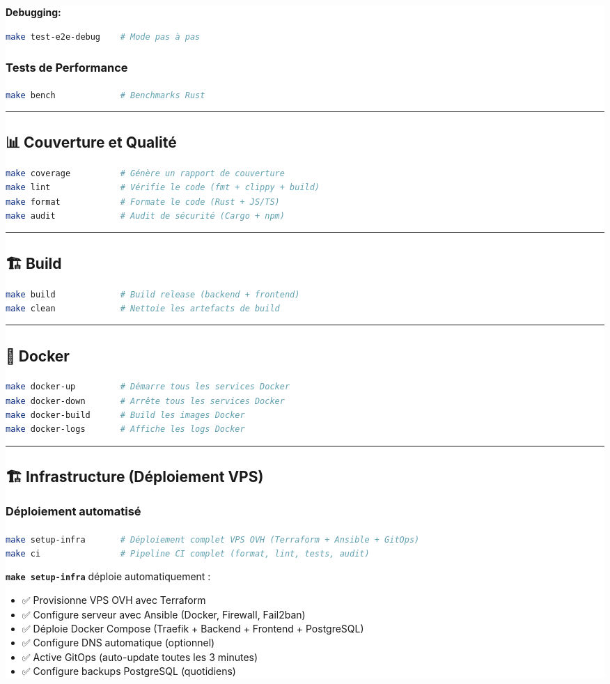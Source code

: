 **Debugging:**
```bash
make test-e2e-debug    # Mode pas à pas
```

### Tests de Performance

```bash
make bench             # Benchmarks Rust
```

---

## 📊 Couverture et Qualité

```bash
make coverage          # Génère un rapport de couverture
make lint              # Vérifie le code (fmt + clippy + build)
make format            # Formate le code (Rust + JS/TS)
make audit             # Audit de sécurité (Cargo + npm)
```

---

## 🏗️ Build

```bash
make build             # Build release (backend + frontend)
make clean             # Nettoie les artefacts de build
```

---

## 🐳 Docker

```bash
make docker-up         # Démarre tous les services Docker
make docker-down       # Arrête tous les services Docker
make docker-build      # Build les images Docker
make docker-logs       # Affiche les logs Docker
```

---

## 🏗️ Infrastructure (Déploiement VPS)

### Déploiement automatisé

```bash
make setup-infra       # Déploiement complet VPS OVH (Terraform + Ansible + GitOps)
make ci                # Pipeline CI complet (format, lint, tests, audit)
```

**`make setup-infra`** déploie automatiquement :
- ✅ Provisionne VPS OVH avec Terraform
- ✅ Configure serveur avec Ansible (Docker, Firewall, Fail2ban)
- ✅ Déploie Docker Compose (Traefik + Backend + Frontend + PostgreSQL)
- ✅ Configure DNS automatique (optionnel)
- ✅ Active GitOps (auto-update toutes les 3 minutes)
- ✅ Configure backups PostgreSQL (quotidiens)
